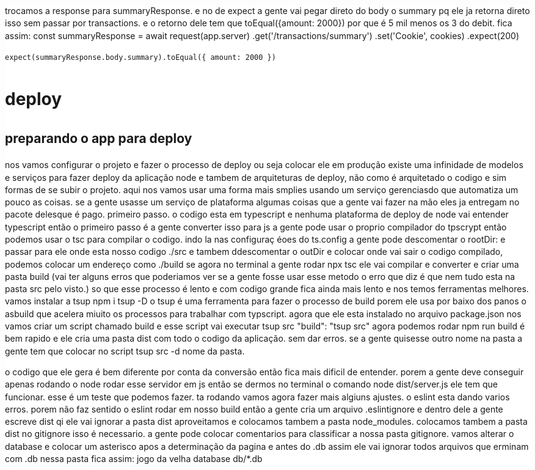 
trocamos a response para summaryResponse. e no de expect a gente vai pegar direto do body o summary pq ele ja retorna direto isso sem passar por transactions. 
e o retorno dele tem que toEqual({amount: 2000}) por que é 5 mil menos os 3 do debit. fica assim:
const summaryResponse = await request(app.server)
      .get('/transactions/summary')
      .set('Cookie', cookies)
      .expect(200)

    expect(summaryResponse.body.summary).toEqual({ amount: 2000 })
# deploy

## preparando o app para deploy
nos vamos configurar o projeto e fazer o processo de deploy ou seja colocar ele em produção
existe uma infinidade de modelos e serviços para fazer deploy da aplicação node e tambem de arquiteturas de deploy, não como é arquitetado o codigo e sim formas de se subir o projeto.
aqui nos vamos usar uma forma mais smplies usando um serviço gerenciasdo que automatiza um pouco as coisas. se a gente usasse um serviço de plataforma algumas coisas que a gente vai fazer na mão eles ja entregam no pacote delesque é pago.
primeiro passo. o codigo esta em typescript e nenhuma plataforma de deploy de node vai entender typescript então o primeiro passo é a gente converter isso para js
a gente pode usar o proprio compilador do tpscrypt então podemos usar o tsc para compilar o codigo.
indo la nas configuraç éoes do ts.config a gente pode descomentar o rootDir: e passar para ele onde esta nosso codigo ./src e tambem ddescomentar o outDir e colocar onde vai sair o codigo compilado, podemos colocar um endereço como ./build se agora no terminal a gente rodar npx tsc ele vai compilar e converter e criar uma pasta build (vai ter alguns erros que poderiamos ver se a gente fosse usar esse metodo o erro que diz é que nem tudo esta na pasta src pelo visto.)
so que esse processo é lento e com codigo grande fica ainda mais lento e nos temos ferramentas melhores.
vamos instalar a tsup
npm i tsup -D
o tsup é uma ferramenta para fazer o processo de build porem ele usa por baixo dos panos o asbuild que acelera miuito os processos para trabalhar com typscript.
agora que ele esta instalado no arquivo package.json nos vamos criar um script chamado build e esse script vai executar tsup src
 "build": "tsup src"
agora podemos rodar npm run build
é bem rapido e ele cria uma pasta dist com todo o codigo da aplicação. sem dar erros.
se a gente quisesse outro nome na pasta a gente tem que colocar no script tsup src -d nome da pasta.

o codigo que ele gera é bem diferente por conta da conversão então fica mais dificil de entender.
porem a gente deve conseguir apenas rodando o node rodar esse servidor em js então se dermos no terminal o comando 
node dist/server.js ele tem que funcionar. esse é um teste que podemos fazer.
ta rodando
vamos agora fazer mais algiuns ajustes.
o eslint esta dando varios erros. porem não faz sentido o eslint rodar em nosso build então a gente cria um arquivo .eslintignore
e dentro dele a gente escreve dist qi ele vai ignorar a pasta dist
aproveitamos e colocamos tambem a pasta node_modules.
colocamos tambem a pasta dist no gitignore isso é necessario. a gente pode colocar comentarios para classificar a nossa pasta gitignore.
vamos alterar o database e colocar um asterisco apos a determinação da pagina e antes do .db assim ele vai ignorar todos arquivos que erminam com .db nessa pasta fica assim:
jogo da velha database
db/*.db
